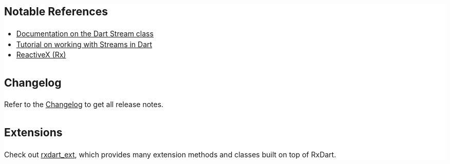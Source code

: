 ## Notable References

- [Documentation on the Dart Stream class](https://api.dart.dev/stable/dart-async/Stream-class.html)
- [Tutorial on working with Streams in Dart](https://www.dartlang.org/tutorials/language/streams)
- [ReactiveX (Rx)](https://reactivex.io/)

## Changelog

Refer to the [Changelog](https://github.com/ReactiveX/rxdart/blob/master/packages/rxdart/CHANGELOG.md) to get all release notes.

## Extensions

Check out [rxdart_ext](https://pub.dev/packages/rxdart_ext), which provides many extension methods and classes built on top of RxDart.


